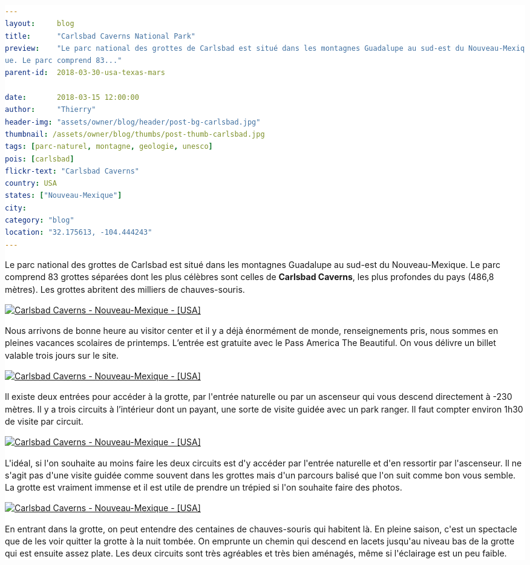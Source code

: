 ```yaml
---
layout:     blog
title:      "Carlsbad Caverns National Park"
preview:    "Le parc national des grottes de Carlsbad est situé dans les montagnes Guadalupe au sud-est du Nouveau-Mexique. Le parc comprend 83..."
parent-id:  2018-03-30-usa-texas-mars

date:       2018-03-15 12:00:00
author:     "Thierry"
header-img: "assets/owner/blog/header/post-bg-carlsbad.jpg"
thumbnail: /assets/owner/blog/thumbs/post-thumb-carlsbad.jpg
tags: [parc-naturel, montagne, geologie, unesco]
pois: [carlsbad]
flickr-text: "Carlsbad Caverns"
country: USA 
states: ["Nouveau-Mexique"]
city: 
category: "blog"
location: "32.175613, -104.444243"
---
```


Le parc national des grottes de Carlsbad est situé dans les montagnes Guadalupe au sud-est du Nouveau-Mexique. Le parc comprend 83 grottes séparées dont les plus célèbres sont celles de **Carlsbad Caverns**, les plus profondes du pays (486,8 mètres). Les grottes abritent des milliers de chauves-souris.  

<a data-flickr-embed="true" data-footer="true"  href="https://www.flickr.com/photos/2ozr/26979764198/in/datetaken/" title="Carlsbad Caverns - Nouveau-Mexique - [USA]"><img src="https://farm1.staticflickr.com/811/26979764198_a2b8a874e2_h.jpg" width="1600" height="900" alt="Carlsbad Caverns - Nouveau-Mexique - [USA]"></a><script async src="//embedr.flickr.com/assets/client-code.js" charset="utf-8"></script>  

Nous arrivons de bonne heure au visitor center et il y a déjà énormément de monde, renseignements pris, nous sommes en pleines vacances scolaires de printemps. L’entrée est gratuite avec le Pass America The Beautiful. On vous délivre un billet valable trois jours sur le site.  

<a data-flickr-embed="true" data-footer="true"  href="https://www.flickr.com/photos/2ozr/40141236254/in/datetaken/" title="Carlsbad Caverns - Nouveau-Mexique - [USA]"><img src="https://farm1.staticflickr.com/805/40141236254_8b6838918c_h.jpg" width="1600" height="900" alt="Carlsbad Caverns - Nouveau-Mexique - [USA]"></a><script async src="//embedr.flickr.com/assets/client-code.js" charset="utf-8"></script>

Il existe deux entrées pour accéder à la grotte, par l'entrée naturelle ou par un ascenseur qui vous descend directement à -230 mètres. Il y a trois circuits à l’intérieur dont un payant, une sorte de visite guidée avec un park ranger. Il faut compter environ 1h30 de visite par circuit.

<a data-flickr-embed="true" data-footer="true"  href="https://www.flickr.com/photos/2ozr/40849664491/in/datetaken/" title="Carlsbad Caverns - Nouveau-Mexique - [USA]"><img src="https://farm1.staticflickr.com/794/40849664491_007f22328d_h.jpg" width="1600" height="1200" alt="Carlsbad Caverns - Nouveau-Mexique - [USA]"></a><script async src="//embedr.flickr.com/assets/client-code.js" charset="utf-8"></script>  

L'idéal, si l'on souhaite au moins faire les deux circuits est d'y accéder par l'entrée naturelle et d'en ressortir par l'ascenseur. Il ne s'agit pas d'une visite guidée comme souvent dans les grottes mais d'un parcours balisé que l'on suit comme bon vous semble. La grotte est vraiment immense et il est utile de prendre un trépied si l'on souhaite faire des photos.  

<a data-flickr-embed="true" data-footer="true"  href="https://www.flickr.com/photos/2ozr/40141021574/in/datetaken/" title="Carlsbad Caverns - Nouveau-Mexique - [USA]"><img src="https://farm5.staticflickr.com/4772/40141021574_e05e15afce_h.jpg" width="1600" height="900" alt="Carlsbad Caverns - Nouveau-Mexique - [USA]"></a><script async src="//embedr.flickr.com/assets/client-code.js" charset="utf-8"></script>  

En entrant dans la grotte, on peut entendre des centaines de chauves-souris qui habitent là. En pleine saison, c'est un spectacle que de les voir quitter la grotte à la nuit tombée. On emprunte un chemin qui descend en lacets jusqu'au niveau bas de la grotte qui est ensuite assez plate. Les deux circuits sont très agréables et très bien aménagés, même si l'éclairage est un peu faible.  
